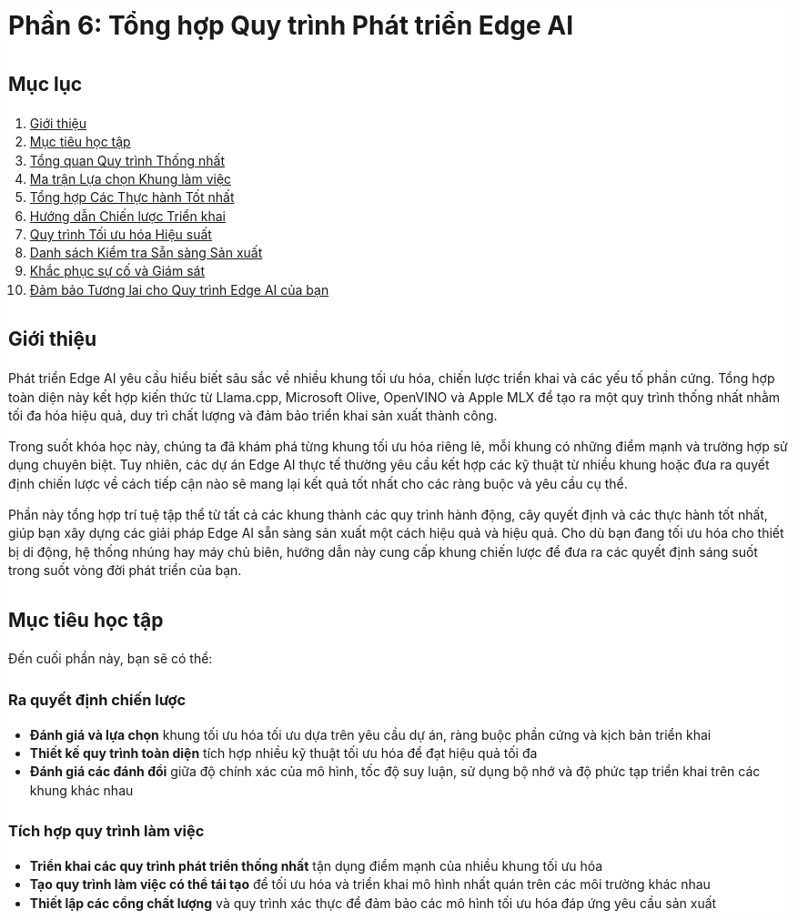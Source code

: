 
# Phần 6: Tổng hợp Quy trình Phát triển Edge AI

## Mục lục
1. [Giới thiệu](../../../Module04)
2. [Mục tiêu học tập](../../../Module04)
3. [Tổng quan Quy trình Thống nhất](../../../Module04)
4. [Ma trận Lựa chọn Khung làm việc](../../../Module04)
5. [Tổng hợp Các Thực hành Tốt nhất](../../../Module04)
6. [Hướng dẫn Chiến lược Triển khai](../../../Module04)
7. [Quy trình Tối ưu hóa Hiệu suất](../../../Module04)
8. [Danh sách Kiểm tra Sẵn sàng Sản xuất](../../../Module04)
9. [Khắc phục sự cố và Giám sát](../../../Module04)
10. [Đảm bảo Tương lai cho Quy trình Edge AI của bạn](../../../Module04)

## Giới thiệu

Phát triển Edge AI yêu cầu hiểu biết sâu sắc về nhiều khung tối ưu hóa, chiến lược triển khai và các yếu tố phần cứng. Tổng hợp toàn diện này kết hợp kiến thức từ Llama.cpp, Microsoft Olive, OpenVINO và Apple MLX để tạo ra một quy trình thống nhất nhằm tối đa hóa hiệu quả, duy trì chất lượng và đảm bảo triển khai sản xuất thành công.

Trong suốt khóa học này, chúng ta đã khám phá từng khung tối ưu hóa riêng lẻ, mỗi khung có những điểm mạnh và trường hợp sử dụng chuyên biệt. Tuy nhiên, các dự án Edge AI thực tế thường yêu cầu kết hợp các kỹ thuật từ nhiều khung hoặc đưa ra quyết định chiến lược về cách tiếp cận nào sẽ mang lại kết quả tốt nhất cho các ràng buộc và yêu cầu cụ thể.

Phần này tổng hợp trí tuệ tập thể từ tất cả các khung thành các quy trình hành động, cây quyết định và các thực hành tốt nhất, giúp bạn xây dựng các giải pháp Edge AI sẵn sàng sản xuất một cách hiệu quả và hiệu quả. Cho dù bạn đang tối ưu hóa cho thiết bị di động, hệ thống nhúng hay máy chủ biên, hướng dẫn này cung cấp khung chiến lược để đưa ra các quyết định sáng suốt trong suốt vòng đời phát triển của bạn.

## Mục tiêu học tập

Đến cuối phần này, bạn sẽ có thể:

### Ra quyết định chiến lược
- **Đánh giá và lựa chọn** khung tối ưu hóa tối ưu dựa trên yêu cầu dự án, ràng buộc phần cứng và kịch bản triển khai
- **Thiết kế quy trình toàn diện** tích hợp nhiều kỹ thuật tối ưu hóa để đạt hiệu quả tối đa
- **Đánh giá các đánh đổi** giữa độ chính xác của mô hình, tốc độ suy luận, sử dụng bộ nhớ và độ phức tạp triển khai trên các khung khác nhau

### Tích hợp quy trình làm việc
- **Triển khai các quy trình phát triển thống nhất** tận dụng điểm mạnh của nhiều khung tối ưu hóa
- **Tạo quy trình làm việc có thể tái tạo** để tối ưu hóa và triển khai mô hình nhất quán trên các môi trường khác nhau
- **Thiết lập các cổng chất lượng** và quy trình xác thực để đảm bảo các mô hình tối ưu hóa đáp ứng yêu cầu sản xuất
